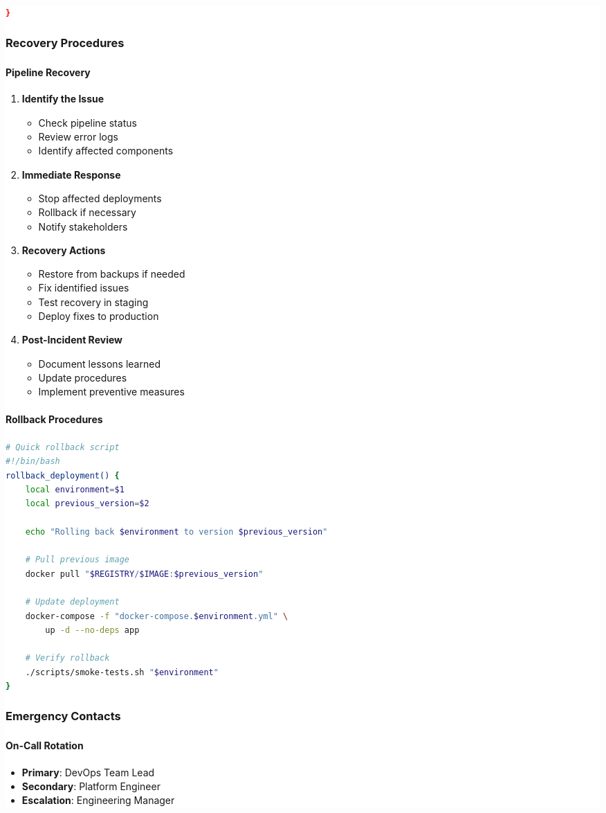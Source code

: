 ```bash
}
```

### Recovery Procedures

#### Pipeline Recovery
1. **Identify the Issue**
   - Check pipeline status
   - Review error logs
   - Identify affected components

2. **Immediate Response**
   - Stop affected deployments
   - Rollback if necessary
   - Notify stakeholders

3. **Recovery Actions**
   - Restore from backups if needed
   - Fix identified issues
   - Test recovery in staging
   - Deploy fixes to production

4. **Post-Incident Review**
   - Document lessons learned
   - Update procedures
   - Implement preventive measures

#### Rollback Procedures
```bash
# Quick rollback script
#!/bin/bash
rollback_deployment() {
    local environment=$1
    local previous_version=$2
    
    echo "Rolling back $environment to version $previous_version"
    
    # Pull previous image
    docker pull "$REGISTRY/$IMAGE:$previous_version"
    
    # Update deployment
    docker-compose -f "docker-compose.$environment.yml" \
        up -d --no-deps app
    
    # Verify rollback
    ./scripts/smoke-tests.sh "$environment"
}
```

### Emergency Contacts

#### On-Call Rotation
- **Primary**: DevOps Team Lead
- **Secondary**: Platform Engineer
- **Escalation**: Engineering Manager
